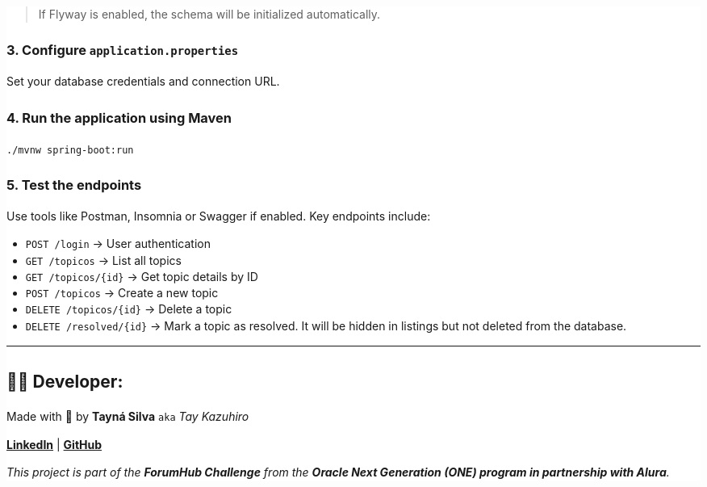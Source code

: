> If Flyway is enabled, the schema will be initialized automatically.

### 3. Configure `application.properties`

Set your database credentials and connection URL.

### 4. Run the application using Maven

```bash
./mvnw spring-boot:run
```

### 5. Test the endpoints

Use tools like Postman, Insomnia or Swagger if enabled. Key endpoints include:

- `POST /login` → User authentication
- `GET /topicos` → List all topics
- `GET /topicos/{id}` → Get topic details by ID
- `POST /topicos` → Create a new topic
- `DELETE /topicos/{id}` → Delete a topic
- `DELETE /resolved/{id}` → Mark a topic as resolved. It will be hidden in listings but not deleted from the database.

---

## 👩‍💻 Developer:

Made with 💜 by **Tayná Silva** `aka` _Tay Kazuhiro_

**[LinkedIn](https://www.linkedin.com/in/tay-silva/)** | **[GitHub](https://github.com/Taykazuhiro)**

_This project is part of the **ForumHub Challenge** from the **Oracle Next Generation (ONE) program in partnership with Alura**._
